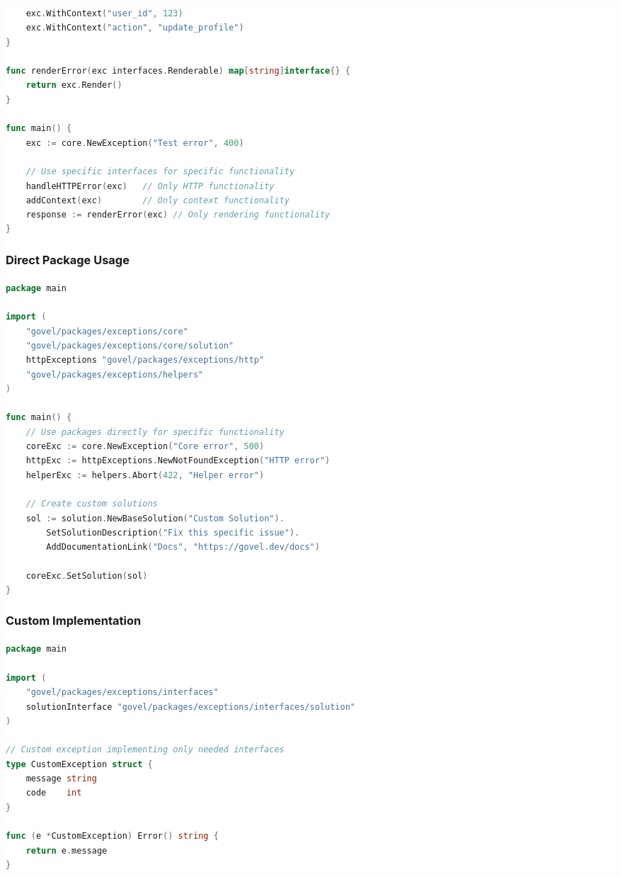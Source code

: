 ```go
    exc.WithContext("user_id", 123)
    exc.WithContext("action", "update_profile")
}

func renderError(exc interfaces.Renderable) map[string]interface{} {
    return exc.Render()
}

func main() {
    exc := core.NewException("Test error", 400)
    
    // Use specific interfaces for specific functionality
    handleHTTPError(exc)   // Only HTTP functionality
    addContext(exc)        // Only context functionality
    response := renderError(exc) // Only rendering functionality
}
```

### Direct Package Usage

```go
package main

import (
    "govel/packages/exceptions/core"
    "govel/packages/exceptions/core/solution"
    httpExceptions "govel/packages/exceptions/http"
    "govel/packages/exceptions/helpers"
)

func main() {
    // Use packages directly for specific functionality
    coreExc := core.NewException("Core error", 500)
    httpExc := httpExceptions.NewNotFoundException("HTTP error")
    helperExc := helpers.Abort(422, "Helper error")
    
    // Create custom solutions
    sol := solution.NewBaseSolution("Custom Solution").
        SetSolutionDescription("Fix this specific issue").
        AddDocumentationLink("Docs", "https://govel.dev/docs")
    
    coreExc.SetSolution(sol)
}
```

### Custom Implementation

```go
package main

import (
    "govel/packages/exceptions/interfaces"
    solutionInterface "govel/packages/exceptions/interfaces/solution"
)

// Custom exception implementing only needed interfaces
type CustomException struct {
    message string
    code    int
}

func (e *CustomException) Error() string {
    return e.message
}
```